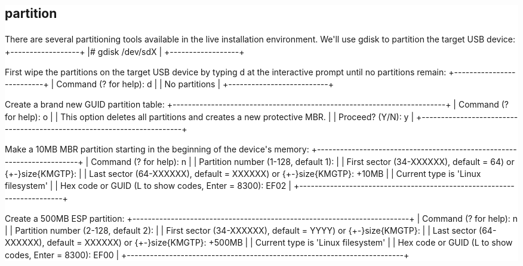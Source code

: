 partition
---------
There are several partitioning tools available in the live installation environment. We'll use gdisk to partition the target USB device:
+------------------+
|# gdisk /dev/sdX  |
+------------------+

First wipe the partitions on the target USB device by typing d at the interactive prompt until no partitions remain:
+--------------------------+
| Command (? for help): d  |
| No partitions            |
+--------------------------+

Create a brand new GUID partition table:
+-----------------------------------------------------------------------+
| Command (? for help): o                                               |
| This option deletes all partitions and creates a new protective MBR.  |
| Proceed? (Y/N): y                                                     |
+-----------------------------------------------------------------------+

Make a 10MB MBR partition starting in the beginning of the device's memory:
+-----------------------------------------------------------------------+
| Command (? for help): n                                               |
| Partition number (1-128, default 1):                                  |
| First sector (34-XXXXXX), default = 64) or {+-}size{KMGTP}:           |
| Last sector (64-XXXXXX), default = XXXXXX) or {+-}size{KMGTP}: +10MB  |
| Current type is 'Linux filesystem'                                    |
| Hex code or GUID (L to show codes, Enter = 8300): EF02                |
+-----------------------------------------------------------------------+

Create a 500MB ESP partition:
+------------------------------------------------------------------------+
| Command (? for help): n                                                |
| Partition number (2-128, default 2):                                   |
| First sector (34-XXXXXX), default = YYYY) or {+-}size{KMGTP}:          |
| Last sector (64-XXXXXX), default = XXXXXX) or {+-}size{KMGTP}: +500MB  |
| Current type is 'Linux filesystem'                                     |
| Hex code or GUID (L to show codes, Enter = 8300): EF00                 |
+------------------------------------------------------------------------+
